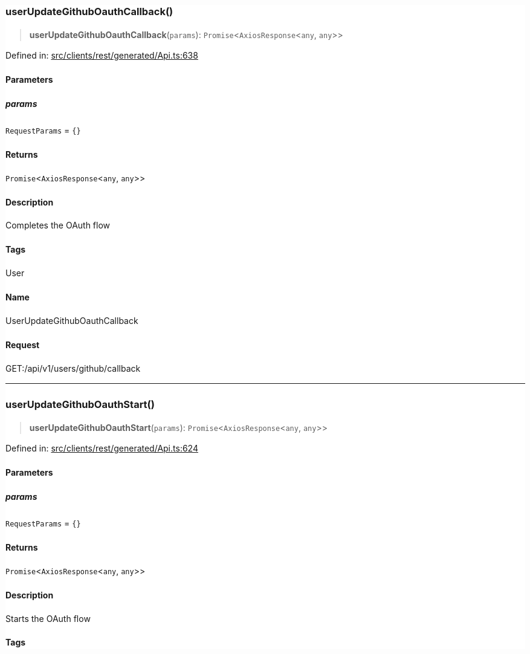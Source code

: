 ### userUpdateGithubOauthCallback()

> **userUpdateGithubOauthCallback**(`params`): `Promise`\<`AxiosResponse`\<`any`, `any`\>\>

Defined in: [src/clients/rest/generated/Api.ts:638](https://github.com/hatchet-dev/hatchet/blob/0288a24f2e9f14787135b399bd47182f4d1260d9/sdks/typescript/src/clients/rest/generated/Api.ts#L638)

#### Parameters

##### params

`RequestParams` = `{}`

#### Returns

`Promise`\<`AxiosResponse`\<`any`, `any`\>\>

#### Description

Completes the OAuth flow

#### Tags

User

#### Name

UserUpdateGithubOauthCallback

#### Request

GET:/api/v1/users/github/callback

***

### userUpdateGithubOauthStart()

> **userUpdateGithubOauthStart**(`params`): `Promise`\<`AxiosResponse`\<`any`, `any`\>\>

Defined in: [src/clients/rest/generated/Api.ts:624](https://github.com/hatchet-dev/hatchet/blob/0288a24f2e9f14787135b399bd47182f4d1260d9/sdks/typescript/src/clients/rest/generated/Api.ts#L624)

#### Parameters

##### params

`RequestParams` = `{}`

#### Returns

`Promise`\<`AxiosResponse`\<`any`, `any`\>\>

#### Description

Starts the OAuth flow

#### Tags
